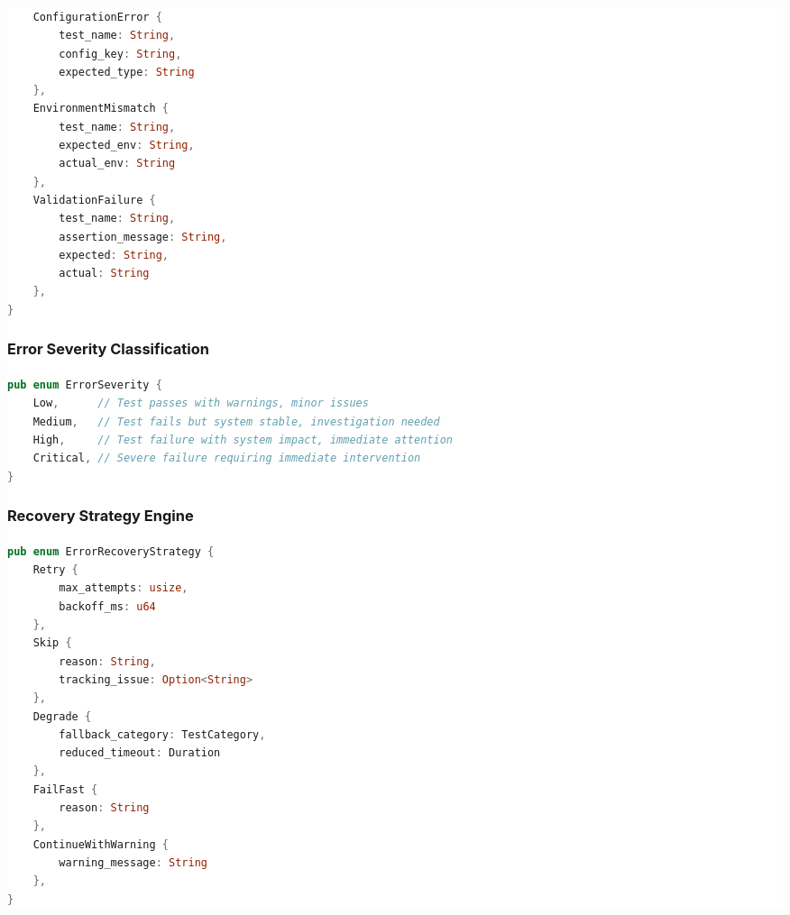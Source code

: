 ```rust
    ConfigurationError { 
        test_name: String, 
        config_key: String, 
        expected_type: String 
    },
    EnvironmentMismatch { 
        test_name: String, 
        expected_env: String, 
        actual_env: String 
    },
    ValidationFailure { 
        test_name: String, 
        assertion_message: String, 
        expected: String, 
        actual: String 
    },
}
```

### Error Severity Classification
```rust
pub enum ErrorSeverity {
    Low,      // Test passes with warnings, minor issues
    Medium,   // Test fails but system stable, investigation needed
    High,     // Test failure with system impact, immediate attention
    Critical, // Severe failure requiring immediate intervention
}
```

### Recovery Strategy Engine
```rust
pub enum ErrorRecoveryStrategy {
    Retry { 
        max_attempts: usize, 
        backoff_ms: u64 
    },
    Skip { 
        reason: String, 
        tracking_issue: Option<String> 
    },
    Degrade { 
        fallback_category: TestCategory, 
        reduced_timeout: Duration 
    },
    FailFast { 
        reason: String 
    },
    ContinueWithWarning { 
        warning_message: String 
    },
}
```
